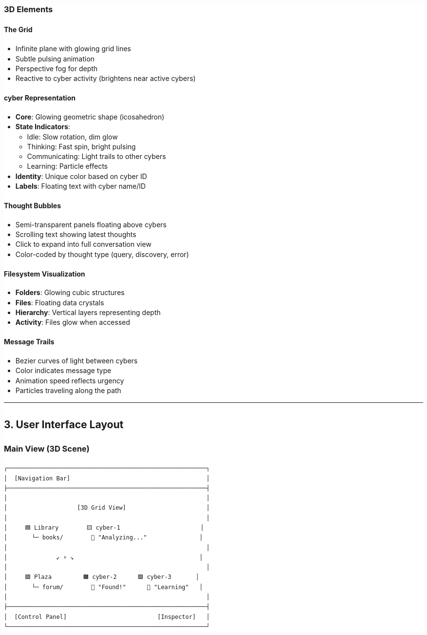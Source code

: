 ### 3D Elements

#### The Grid
- Infinite plane with glowing grid lines
- Subtle pulsing animation
- Perspective fog for depth
- Reactive to cyber activity (brightens near active cybers)

#### cyber Representation
- **Core**: Glowing geometric shape (icosahedron)
- **State Indicators**:
  - Idle: Slow rotation, dim glow
  - Thinking: Fast spin, bright pulsing
  - Communicating: Light trails to other cybers
  - Learning: Particle effects
- **Identity**: Unique color based on cyber ID
- **Labels**: Floating text with cyber name/ID

#### Thought Bubbles
- Semi-transparent panels floating above cybers
- Scrolling text showing latest thoughts
- Click to expand into full conversation view
- Color-coded by thought type (query, discovery, error)

#### Filesystem Visualization
- **Folders**: Glowing cubic structures
- **Files**: Floating data crystals
- **Hierarchy**: Vertical layers representing depth
- **Activity**: Files glow when accessed

#### Message Trails
- Bezier curves of light between cybers
- Color indicates message type
- Animation speed reflects urgency
- Particles traveling along the path

---

## 3. User Interface Layout

### Main View (3D Scene)
```
┌─────────────────────────────────────────────────────────┐
│  [Navigation Bar]                                       │
├─────────────────────────────────────────────────────────┤
│                                                         │
│                    [3D Grid View]                       │
│                                                         │
│     🟦 Library        🟨 cyber-1                       │
│       └─ books/        💭 "Analyzing..."               │
│                                                         │
│              ↙️ ⚡ ↘️                                    │
│                                                         │
│     🟩 Plaza         🟧 cyber-2      🟪 cyber-3       │
│       └─ forum/        💭 "Found!"      💭 "Learning"   │
│                                                         │
├─────────────────────────────────────────────────────────┤
│  [Control Panel]                          [Inspector]   │
└─────────────────────────────────────────────────────────┘
```
